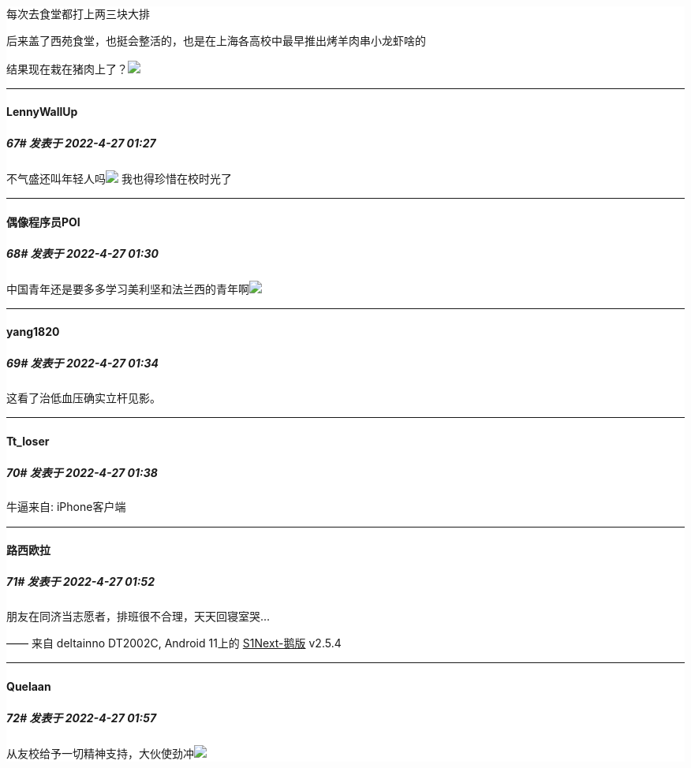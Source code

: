 每次去食堂都打上两三块大排

后来盖了西苑食堂，也挺会整活的，也是在上海各高校中最早推出烤羊肉串小龙虾啥的

结果现在栽在猪肉上了？<img src="https://static.saraba1st.com/image/smiley/face2017/152.png" referrerpolicy="no-referrer">

*****

####  LennyWallUp  
##### 67#       发表于 2022-4-27 01:27

不气盛还叫年轻人吗<img src="https://static.saraba1st.com/image/smiley/face2017/067.png" referrerpolicy="no-referrer">
我也得珍惜在校时光了

*****

####  偶像程序员POI  
##### 68#       发表于 2022-4-27 01:30

中国青年还是要多多学习美利坚和法兰西的青年啊<img src="https://static.saraba1st.com/image/smiley/face2017/049.png" referrerpolicy="no-referrer">



*****

####  yang1820  
##### 69#       发表于 2022-4-27 01:34

这看了治低血压确实立杆见影。

*****

####  Tt_loser  
##### 70#       发表于 2022-4-27 01:38

牛逼来自: iPhone客户端



*****

####  路西欧拉  
##### 71#       发表于 2022-4-27 01:52

朋友在同济当志愿者，排班很不合理，天天回寝室哭…

—— 来自 deltainno DT2002C, Android 11上的 [S1Next-鹅版](https://github.com/ykrank/S1-Next/releases) v2.5.4

*****

####  Quelaan  
##### 72#       发表于 2022-4-27 01:57

从友校给予一切精神支持，大伙使劲冲<img src="https://static.saraba1st.com/image/smiley/face2017/057.png" referrerpolicy="no-referrer">

